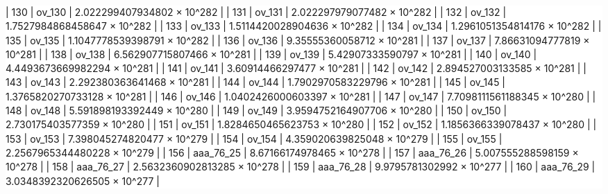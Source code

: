 | 130 | ov_130 | 2.022299407934802 × 10^282 |
| 131 | ov_131 | 2.022297979077482 × 10^282 |
| 132 | ov_132 | 1.7527984868458647 × 10^282 |
| 133 | ov_133 | 1.5114420028904636 × 10^282 |
| 134 | ov_134 | 1.2961051354814176 × 10^282 |
| 135 | ov_135 | 1.1047778539398791 × 10^282 |
| 136 | ov_136 | 9.35555360058712 × 10^281 |
| 137 | ov_137 | 7.86631094777819 × 10^281 |
| 138 | ov_138 | 6.562907715807466 × 10^281 |
| 139 | ov_139 | 5.42907333590797 × 10^281 |
| 140 | ov_140 | 4.4493673669982294 × 10^281 |
| 141 | ov_141 | 3.60914466297477 × 10^281 |
| 142 | ov_142 | 2.894527003133585 × 10^281 |
| 143 | ov_143 | 2.292380363641468 × 10^281 |
| 144 | ov_144 | 1.7902970583229796 × 10^281 |
| 145 | ov_145 | 1.3765820270733128 × 10^281 |
| 146 | ov_146 | 1.0402426000603397 × 10^281 |
| 147 | ov_147 | 7.7098111561188345 × 10^280 |
| 148 | ov_148 | 5.591898193392449 × 10^280 |
| 149 | ov_149 | 3.9594752164907706 × 10^280 |
| 150 | ov_150 | 2.730175403577359 × 10^280 |
| 151 | ov_151 | 1.8284650465623753 × 10^280 |
| 152 | ov_152 | 1.1856366339078437 × 10^280 |
| 153 | ov_153 | 7.398045274820477 × 10^279 |
| 154 | ov_154 | 4.359020639825048 × 10^279 |
| 155 | ov_155 | 2.2567965344480228 × 10^279 |
| 156 | aaa_76_25 | 8.67166174978465 × 10^278 |
| 157 | aaa_76_26 | 5.007555288598159 × 10^278 |
| 158 | aaa_76_27 | 2.5632360902813285 × 10^278 |
| 159 | aaa_76_28 | 9.9795781302992 × 10^277 |
| 160 | aaa_76_29 | 3.0348392320626505 × 10^277 |
